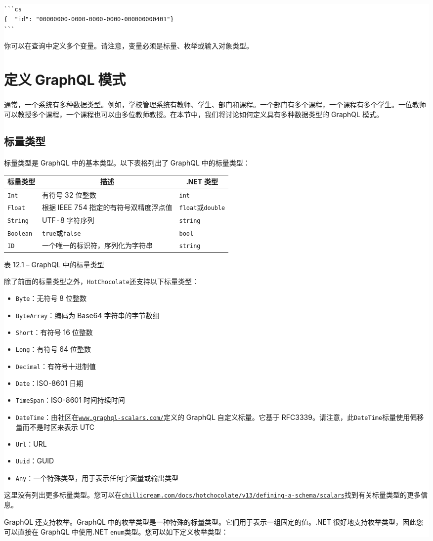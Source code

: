     ```cs
    {  "id": "00000000-0000-0000-0000-000000000401"}
    ```

你可以在查询中定义多个变量。请注意，变量必须是标量、枚举或输入对象类型。

# 定义 GraphQL 模式

通常，一个系统有多种数据类型。例如，学校管理系统有教师、学生、部门和课程。一个部门有多个课程，一个课程有多个学生。一位教师可以教授多个课程，一个课程也可以由多位教师教授。在本节中，我们将讨论如何定义具有多种数据类型的 GraphQL 模式。

## 标量类型

标量类型是 GraphQL 中的基本类型。以下表格列出了 GraphQL 中的标量类型：

| **标量类型** | **描述** | **.NET 类型** |
| --- | --- | --- |
| `Int` | 有符号 32 位整数 | `int` |
| `Float` | 根据 IEEE 754 指定的有符号双精度浮点值 | `float`或`double` |
| `String` | UTF-8 字符序列 | `string` |
| `Boolean` | `true`或`false` | `bool` |
| `ID` | 一个唯一的标识符，序列化为字符串 | `string` |

表 12.1 – GraphQL 中的标量类型

除了前面的标量类型之外，`HotChocolate`还支持以下标量类型：

+   `Byte`：无符号 8 位整数

+   `ByteArray`：编码为 Base64 字符串的字节数组

+   `Short`：有符号 16 位整数

+   `Long`：有符号 64 位整数

+   `Decimal`：有符号十进制值

+   `Date`：ISO-8601 日期

+   `TimeSpan`：ISO-8601 时间持续时间

+   `DateTime`：由社区在[`www.graphql-scalars.com/`](https://www.graphql-scalars.com/)定义的 GraphQL 自定义标量。它基于 RFC3339。请注意，此`DateTime`标量使用偏移量而不是时区来表示 UTC

+   `Url`：URL

+   `Uuid`：GUID

+   `Any`：一个特殊类型，用于表示任何字面量或输出类型

这里没有列出更多标量类型。您可以在[`chillicream.com/docs/hotchocolate/v13/defining-a-schema/scalars`](https://chillicream.com/docs/hotchocolate/v13/defining-a-schema/scalars)找到有关标量类型的更多信息。

GraphQL 还支持枚举。GraphQL 中的枚举类型是一种特殊的标量类型。它们用于表示一组固定的值。.NET 很好地支持枚举类型，因此您可以直接在 GraphQL 中使用.NET `enum`类型。您可以如下定义枚举类型：
